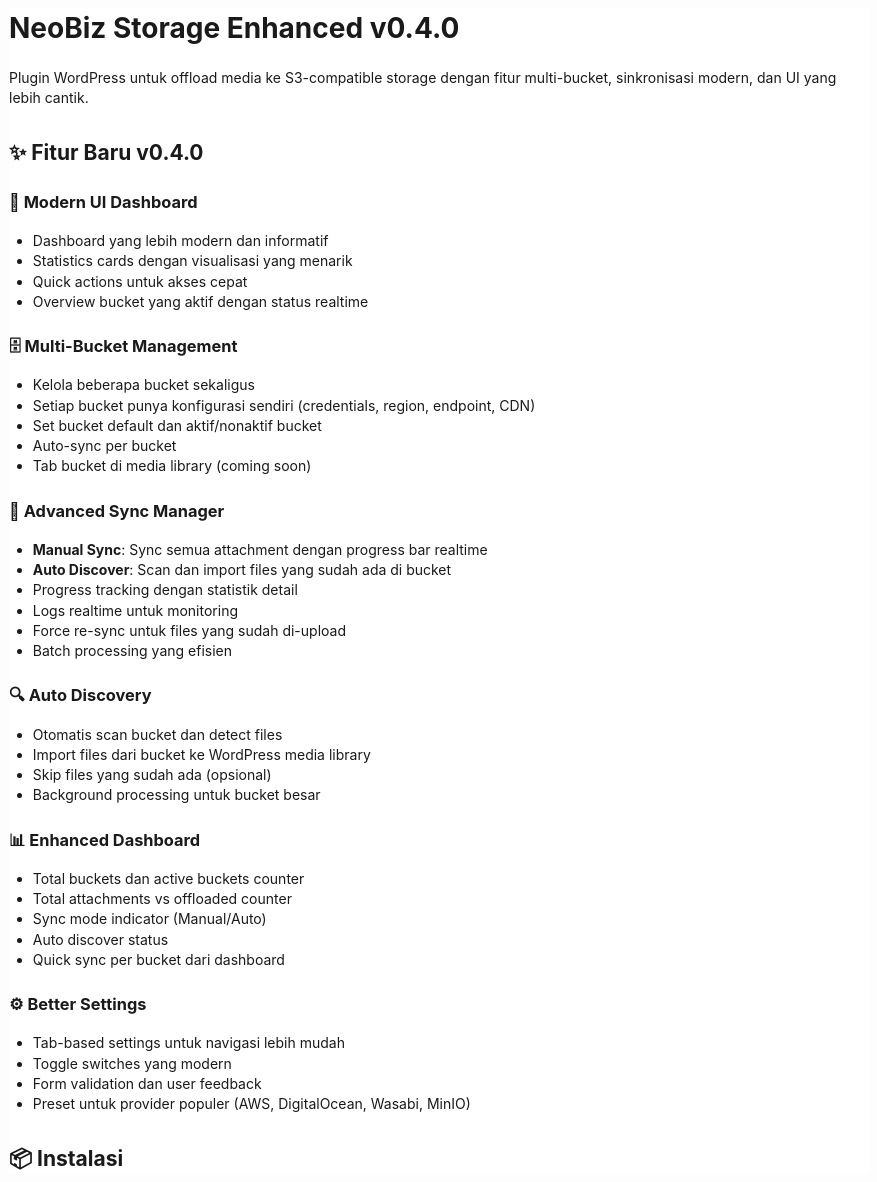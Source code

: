 # NeoBiz Storage Enhanced v0.4.0

Plugin WordPress untuk offload media ke S3-compatible storage dengan fitur multi-bucket, sinkronisasi modern, dan UI yang lebih cantik.

## ✨ Fitur Baru v0.4.0

### 🎨 **Modern UI Dashboard**
- Dashboard yang lebih modern dan informatif
- Statistics cards dengan visualisasi yang menarik
- Quick actions untuk akses cepat
- Overview bucket yang aktif dengan status realtime

### 🗄️ **Multi-Bucket Management**
- Kelola beberapa bucket sekaligus
- Setiap bucket punya konfigurasi sendiri (credentials, region, endpoint, CDN)
- Set bucket default dan aktif/nonaktif bucket
- Auto-sync per bucket
- Tab bucket di media library (coming soon)

### 🔄 **Advanced Sync Manager**
- **Manual Sync**: Sync semua attachment dengan progress bar realtime
- **Auto Discover**: Scan dan import files yang sudah ada di bucket
- Progress tracking dengan statistik detail
- Logs realtime untuk monitoring
- Force re-sync untuk files yang sudah di-upload
- Batch processing yang efisien

### 🔍 **Auto Discovery**
- Otomatis scan bucket dan detect files
- Import files dari bucket ke WordPress media library
- Skip files yang sudah ada (opsional)
- Background processing untuk bucket besar

### 📊 **Enhanced Dashboard**
- Total buckets dan active buckets counter
- Total attachments vs offloaded counter  
- Sync mode indicator (Manual/Auto)
- Auto discover status
- Quick sync per bucket dari dashboard

### ⚙️ **Better Settings**
- Tab-based settings untuk navigasi lebih mudah
- Toggle switches yang modern
- Form validation dan user feedback
- Preset untuk provider populer (AWS, DigitalOcean, Wasabi, MinIO)

## 📦 Instalasi
